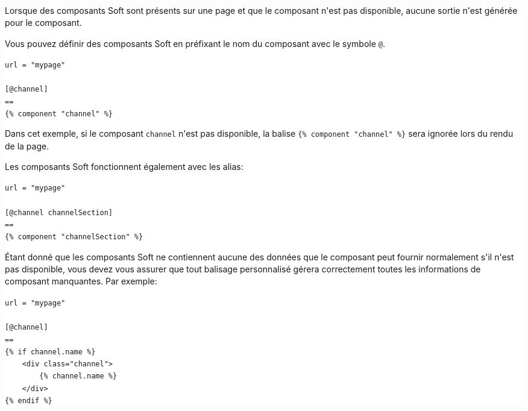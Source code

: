 Lorsque des composants Soft sont présents sur une page et que le composant n'est pas disponible, aucune sortie n'est générée pour le composant.

Vous pouvez définir des composants Soft en préfixant le nom du composant avec le symbole `@`.

    url = "mypage"

    [@channel]
    ==
    {% component "channel" %}

Dans cet exemple, si le composant `channel` n'est pas disponible, la balise `{% component "channel" %}` sera ignorée lors du rendu de la page.

Les composants Soft fonctionnent également avec les alias:

    url = "mypage"

    [@channel channelSection]
    ==
    {% component "channelSection" %}

Étant donné que les composants Soft ne contiennent aucune des données que le composant peut fournir normalement s'il n'est pas disponible, vous devez vous assurer que tout balisage personnalisé gérera correctement toutes les informations de composant manquantes. Par exemple:

    url = "mypage"

    [@channel]
    ==
    {% if channel.name %}
        <div class="channel">
            {% channel.name %}
        </div>
    {% endif %}
